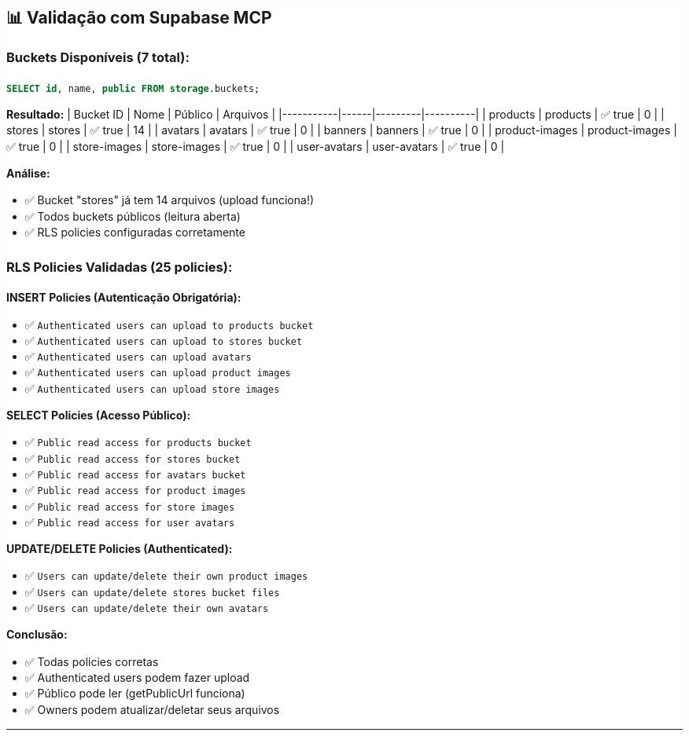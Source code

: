 
## 📊 Validação com Supabase MCP

### Buckets Disponíveis (7 total):
```sql
SELECT id, name, public FROM storage.buckets;
```

**Resultado:**
| Bucket ID | Nome | Público | Arquivos |
|-----------|------|---------|----------|
| products | products | ✅ true | 0 |
| stores | stores | ✅ true | 14 |
| avatars | avatars | ✅ true | 0 |
| banners | banners | ✅ true | 0 |
| product-images | product-images | ✅ true | 0 |
| store-images | store-images | ✅ true | 0 |
| user-avatars | user-avatars | ✅ true | 0 |

**Análise:**
- ✅ Bucket "stores" já tem 14 arquivos (upload funciona!)
- ✅ Todos buckets públicos (leitura aberta)
- ✅ RLS policies configuradas corretamente

### RLS Policies Validadas (25 policies):

**INSERT Policies (Autenticação Obrigatória):**
- ✅ `Authenticated users can upload to products bucket`
- ✅ `Authenticated users can upload to stores bucket`
- ✅ `Authenticated users can upload avatars`
- ✅ `Authenticated users can upload product images`
- ✅ `Authenticated users can upload store images`

**SELECT Policies (Acesso Público):**
- ✅ `Public read access for products bucket`
- ✅ `Public read access for stores bucket`
- ✅ `Public read access for avatars bucket`
- ✅ `Public read access for product images`
- ✅ `Public read access for store images`
- ✅ `Public read access for user avatars`

**UPDATE/DELETE Policies (Authenticated):**
- ✅ `Users can update/delete their own product images`
- ✅ `Users can update/delete stores bucket files`
- ✅ `Users can update/delete their own avatars`

**Conclusão:**
- ✅ Todas policies corretas
- ✅ Authenticated users podem fazer upload
- ✅ Público pode ler (getPublicUrl funciona)
- ✅ Owners podem atualizar/deletar seus arquivos

---